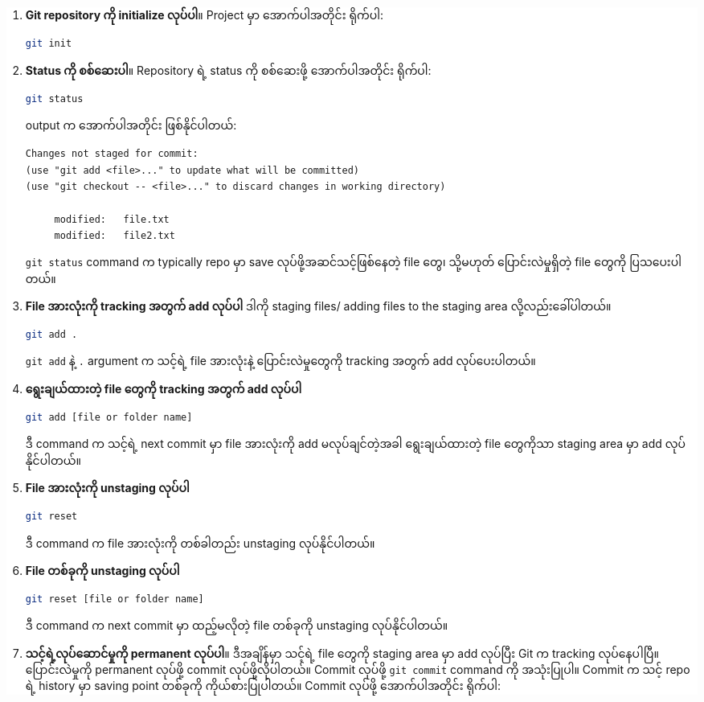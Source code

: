 1. **Git repository ကို initialize လုပ်ပါ**။ Project မှာ အောက်ပါအတိုင်း ရိုက်ပါ:

   ```bash
   git init
   ```

1. **Status ကို စစ်ဆေးပါ**။ Repository ရဲ့ status ကို စစ်ဆေးဖို့ အောက်ပါအတိုင်း ရိုက်ပါ:

   ```bash
   git status
   ```

   output က အောက်ပါအတိုင်း ဖြစ်နိုင်ပါတယ်:

   ```output
   Changes not staged for commit:
   (use "git add <file>..." to update what will be committed)
   (use "git checkout -- <file>..." to discard changes in working directory)

        modified:   file.txt
        modified:   file2.txt
   ```

   `git status` command က typically repo မှာ save လုပ်ဖို့အဆင်သင့်ဖြစ်နေတဲ့ file တွေ၊ သို့မဟုတ် ပြောင်းလဲမှုရှိတဲ့ file တွေကို ပြသပေးပါတယ်။

1. **File အားလုံးကို tracking အတွက် add လုပ်ပါ**
   ဒါကို staging files/ adding files to the staging area လို့လည်းခေါ်ပါတယ်။

   ```bash
   git add .
   ```

   `git add` နဲ့ `.` argument က သင့်ရဲ့ file အားလုံးနဲ့ ပြောင်းလဲမှုတွေကို tracking အတွက် add လုပ်ပေးပါတယ်။

1. **ရွေးချယ်ထားတဲ့ file တွေကို tracking အတွက် add လုပ်ပါ**

   ```bash
   git add [file or folder name]
   ```

   ဒီ command က သင့်ရဲ့ next commit မှာ file အားလုံးကို add မလုပ်ချင်တဲ့အခါ ရွေးချယ်ထားတဲ့ file တွေကိုသာ staging area မှာ add လုပ်နိုင်ပါတယ်။

1. **File အားလုံးကို unstaging လုပ်ပါ**

   ```bash
   git reset
   ```

   ဒီ command က file အားလုံးကို တစ်ခါတည်း unstaging လုပ်နိုင်ပါတယ်။

1. **File တစ်ခုကို unstaging လုပ်ပါ**

   ```bash
   git reset [file or folder name]
   ```

   ဒီ command က next commit မှာ ထည့်မလိုတဲ့ file တစ်ခုကို unstaging လုပ်နိုင်ပါတယ်။

1. **သင့်ရဲ့လုပ်ဆောင်မှုကို permanent လုပ်ပါ**။ ဒီအချိန်မှာ သင့်ရဲ့ file တွေကို staging area မှာ add လုပ်ပြီး Git က tracking လုပ်နေပါပြီ။ ပြောင်းလဲမှုကို permanent လုပ်ဖို့ commit လုပ်ဖို့လိုပါတယ်။ Commit လုပ်ဖို့ `git commit` command ကို အသုံးပြုပါ။ Commit က သင့် repo ရဲ့ history မှာ saving point တစ်ခုကို ကိုယ်စားပြုပါတယ်။ Commit လုပ်ဖို့ အောက်ပါအတိုင်း ရိုက်ပါ:
